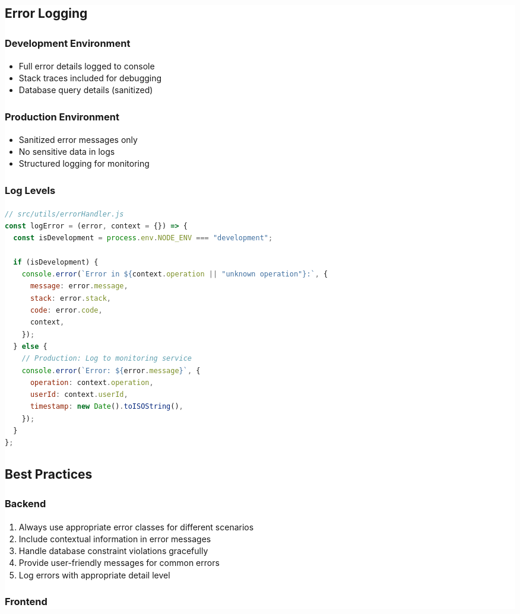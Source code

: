 ## Error Logging

### Development Environment

- Full error details logged to console
- Stack traces included for debugging
- Database query details (sanitized)

### Production Environment

- Sanitized error messages only
- No sensitive data in logs
- Structured logging for monitoring

### Log Levels

```javascript
// src/utils/errorHandler.js
const logError = (error, context = {}) => {
  const isDevelopment = process.env.NODE_ENV === "development";

  if (isDevelopment) {
    console.error(`Error in ${context.operation || "unknown operation"}:`, {
      message: error.message,
      stack: error.stack,
      code: error.code,
      context,
    });
  } else {
    // Production: Log to monitoring service
    console.error(`Error: ${error.message}`, {
      operation: context.operation,
      userId: context.userId,
      timestamp: new Date().toISOString(),
    });
  }
};
```

## Best Practices

### Backend

1. Always use appropriate error classes for different scenarios
2. Include contextual information in error messages
3. Handle database constraint violations gracefully
4. Provide user-friendly messages for common errors
5. Log errors with appropriate detail level

### Frontend
